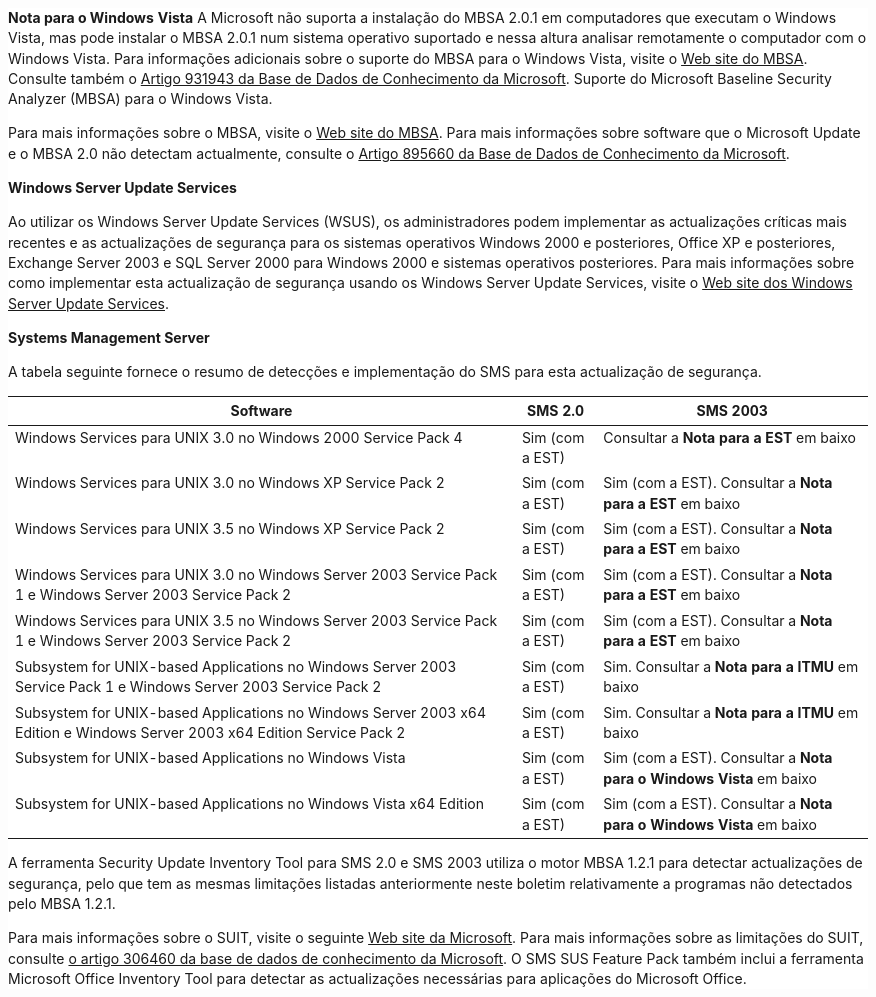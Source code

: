 **Nota para o Windows** **Vista** A Microsoft não suporta a instalação do MBSA 2.0.1 em computadores que executam o Windows Vista, mas pode instalar o MBSA 2.0.1 num sistema operativo suportado e nessa altura analisar remotamente o computador com o Windows Vista. Para informações adicionais sobre o suporte do MBSA para o Windows Vista, visite o [Web site do MBSA](http://go.microsoft.com/fwlink/?linkid=21134). Consulte também o [Artigo 931943 da Base de Dados de Conhecimento da Microsoft](http://support.microsoft.com/kb/931943). Suporte do Microsoft Baseline Security Analyzer (MBSA) para o Windows Vista.
  
Para mais informações sobre o MBSA, visite o [Web site do MBSA](http://go.microsoft.com/fwlink/?linkid=21134). Para mais informações sobre software que o Microsoft Update e o MBSA 2.0 não detectam actualmente, consulte o [Artigo 895660 da Base de Dados de Conhecimento da Microsoft](http://support.microsoft.com/kb/895660).
  
**Windows Server Update Services**
  
Ao utilizar os Windows Server Update Services (WSUS), os administradores podem implementar as actualizações críticas mais recentes e as actualizações de segurança para os sistemas operativos Windows 2000 e posteriores, Office XP e posteriores, Exchange Server 2003 e SQL Server 2000 para Windows 2000 e sistemas operativos posteriores. Para mais informações sobre como implementar esta actualização de segurança usando os Windows Server Update Services, visite o [Web site dos Windows Server Update Services](http://go.microsoft.com/fwlink/?linkid=50120).
  
**Systems Management Server**
  
A tabela seguinte fornece o resumo de detecções e implementação do SMS para esta actualização de segurança.
  
| Software                                                                                                                  | SMS 2.0         | SMS 2003                                                                |  
|---------------------------------------------------------------------------------------------------------------------------|-----------------|-------------------------------------------------------------------------|  
| Windows Services para UNIX 3.0 no Windows 2000 Service Pack 4                                                             | Sim (com a EST) | Consultar a **Nota para a EST** em baixo                                |  
| Windows Services para UNIX 3.0 no Windows XP Service Pack 2                                                               | Sim (com a EST) | Sim (com a EST). Consultar a **Nota para a EST** em baixo               |  
| Windows Services para UNIX 3.5 no Windows XP Service Pack 2                                                               | Sim (com a EST) | Sim (com a EST). Consultar a **Nota para a EST** em baixo               |  
| Windows Services para UNIX 3.0 no Windows Server 2003 Service Pack 1 e Windows Server 2003 Service Pack 2                 | Sim (com a EST) | Sim (com a EST). Consultar a **Nota para a EST** em baixo               |  
| Windows Services para UNIX 3.5 no Windows Server 2003 Service Pack 1 e Windows Server 2003 Service Pack 2                 | Sim (com a EST) | Sim (com a EST). Consultar a **Nota para a EST** em baixo               |  
| Subsystem for UNIX-based Applications no Windows Server 2003 Service Pack 1 e Windows Server 2003 Service Pack 2          | Sim (com a EST) | Sim. Consultar a **Nota para a ITMU** em baixo                          |  
| Subsystem for UNIX-based Applications no Windows Server 2003 x64 Edition e Windows Server 2003 x64 Edition Service Pack 2 | Sim (com a EST) | Sim. Consultar a **Nota para a ITMU** em baixo                          |  
| Subsystem for UNIX-based Applications no Windows Vista                                                                    | Sim (com a EST) | Sim (com a EST). Consultar a **Nota para o Windows** **Vista** em baixo |  
| Subsystem for UNIX-based Applications no Windows Vista x64 Edition                                                        | Sim (com a EST) | Sim (com a EST). Consultar a **Nota para o Windows** **Vista** em baixo |
  
A ferramenta Security Update Inventory Tool para SMS 2.0 e SMS 2003 utiliza o motor MBSA 1.2.1 para detectar actualizações de segurança, pelo que tem as mesmas limitações listadas anteriormente neste boletim relativamente a programas não detectados pelo MBSA 1.2.1.
  
Para mais informações sobre o SUIT, visite o seguinte [Web site da Microsoft](http://support.microsoft.com/kb/894154/pt). Para mais informações sobre as limitações do SUIT, consulte [o artigo 306460 da base de dados de conhecimento da Microsoft](http://support.microsoft.com/kb/306460/pt). O SMS SUS Feature Pack também inclui a ferramenta Microsoft Office Inventory Tool para detectar as actualizações necessárias para aplicações do Microsoft Office.
  